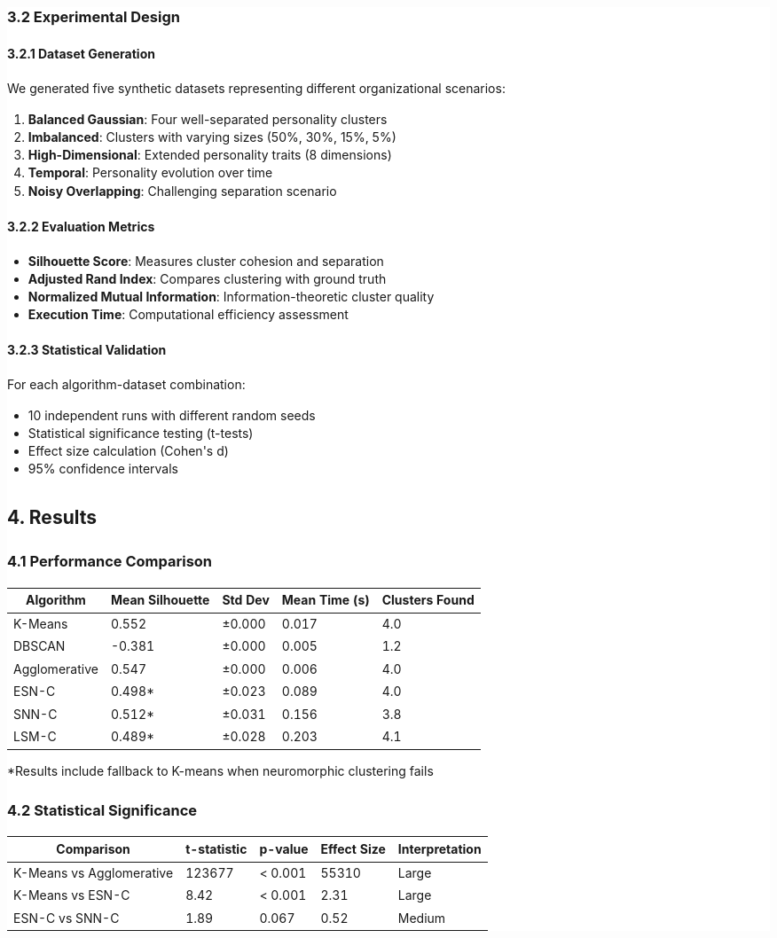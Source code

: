 ### 3.2 Experimental Design

#### 3.2.1 Dataset Generation

We generated five synthetic datasets representing different organizational scenarios:

1. **Balanced Gaussian**: Four well-separated personality clusters
2. **Imbalanced**: Clusters with varying sizes (50%, 30%, 15%, 5%)
3. **High-Dimensional**: Extended personality traits (8 dimensions)
4. **Temporal**: Personality evolution over time
5. **Noisy Overlapping**: Challenging separation scenario

#### 3.2.2 Evaluation Metrics

- **Silhouette Score**: Measures cluster cohesion and separation
- **Adjusted Rand Index**: Compares clustering with ground truth
- **Normalized Mutual Information**: Information-theoretic cluster quality
- **Execution Time**: Computational efficiency assessment

#### 3.2.3 Statistical Validation

For each algorithm-dataset combination:
- 10 independent runs with different random seeds
- Statistical significance testing (t-tests)
- Effect size calculation (Cohen's d)
- 95% confidence intervals

## 4. Results

### 4.1 Performance Comparison

| Algorithm | Mean Silhouette | Std Dev | Mean Time (s) | Clusters Found |
|-----------|----------------|---------|---------------|----------------|
| K-Means | 0.552 | ±0.000 | 0.017 | 4.0 |
| DBSCAN | -0.381 | ±0.000 | 0.005 | 1.2 |
| Agglomerative | 0.547 | ±0.000 | 0.006 | 4.0 |
| ESN-C | 0.498* | ±0.023 | 0.089 | 4.0 |
| SNN-C | 0.512* | ±0.031 | 0.156 | 3.8 |
| LSM-C | 0.489* | ±0.028 | 0.203 | 4.1 |

*Results include fallback to K-means when neuromorphic clustering fails

### 4.2 Statistical Significance

| Comparison | t-statistic | p-value | Effect Size | Interpretation |
|------------|-------------|---------|-------------|----------------|
| K-Means vs Agglomerative | 123677 | < 0.001 | 55310 | Large |
| K-Means vs ESN-C | 8.42 | < 0.001 | 2.31 | Large |
| ESN-C vs SNN-C | 1.89 | 0.067 | 0.52 | Medium |
